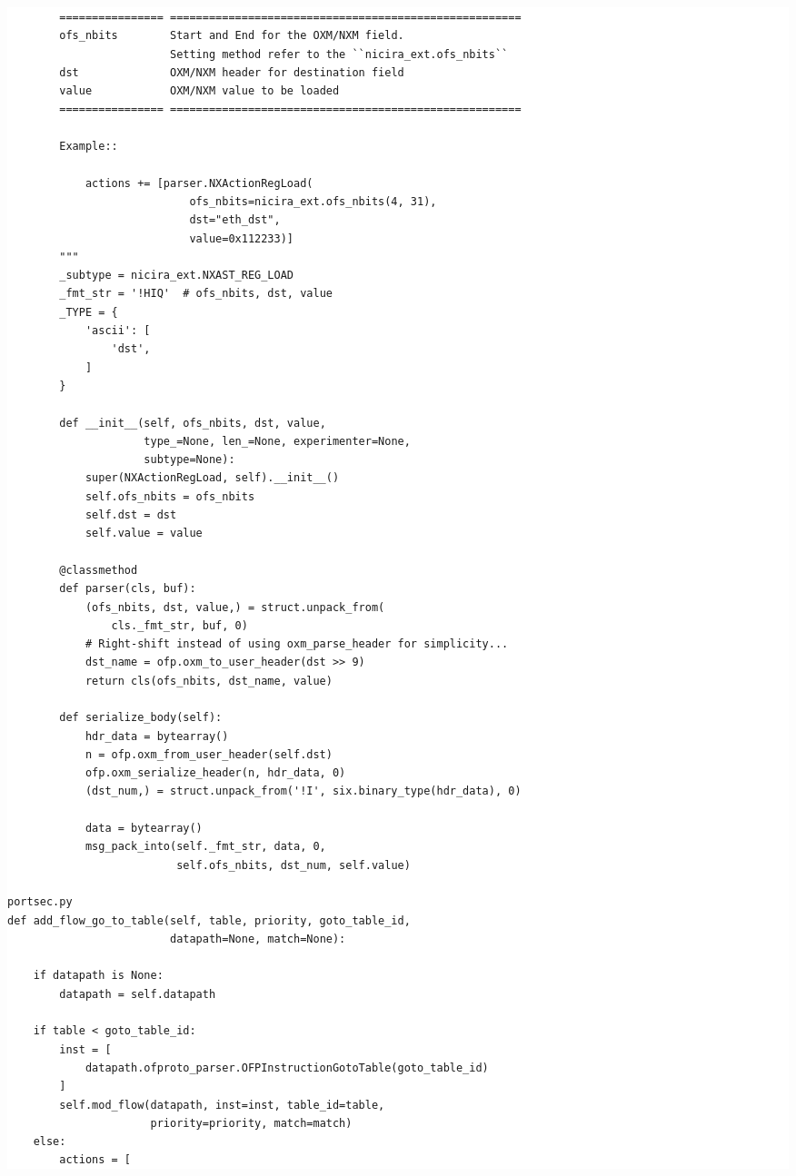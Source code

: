 ```
        ================ ======================================================
        ofs_nbits        Start and End for the OXM/NXM field.
                         Setting method refer to the ``nicira_ext.ofs_nbits``
        dst              OXM/NXM header for destination field
        value            OXM/NXM value to be loaded
        ================ ======================================================

        Example::

            actions += [parser.NXActionRegLoad(
                            ofs_nbits=nicira_ext.ofs_nbits(4, 31),
                            dst="eth_dst",
                            value=0x112233)]
        """
        _subtype = nicira_ext.NXAST_REG_LOAD
        _fmt_str = '!HIQ'  # ofs_nbits, dst, value
        _TYPE = {
            'ascii': [
                'dst',
            ]
        }

        def __init__(self, ofs_nbits, dst, value,
                     type_=None, len_=None, experimenter=None,
                     subtype=None):
            super(NXActionRegLoad, self).__init__()
            self.ofs_nbits = ofs_nbits
            self.dst = dst
            self.value = value

        @classmethod
        def parser(cls, buf):
            (ofs_nbits, dst, value,) = struct.unpack_from(
                cls._fmt_str, buf, 0)
            # Right-shift instead of using oxm_parse_header for simplicity...
            dst_name = ofp.oxm_to_user_header(dst >> 9)
            return cls(ofs_nbits, dst_name, value)

        def serialize_body(self):
            hdr_data = bytearray()
            n = ofp.oxm_from_user_header(self.dst)
            ofp.oxm_serialize_header(n, hdr_data, 0)
            (dst_num,) = struct.unpack_from('!I', six.binary_type(hdr_data), 0)

            data = bytearray()
            msg_pack_into(self._fmt_str, data, 0,
                          self.ofs_nbits, dst_num, self.value)
 
portsec.py
def add_flow_go_to_table(self, table, priority, goto_table_id,
                         datapath=None, match=None):

    if datapath is None:
        datapath = self.datapath

    if table < goto_table_id:
        inst = [
            datapath.ofproto_parser.OFPInstructionGotoTable(goto_table_id)
        ]
        self.mod_flow(datapath, inst=inst, table_id=table,
                      priority=priority, match=match)
    else:
        actions = [
```